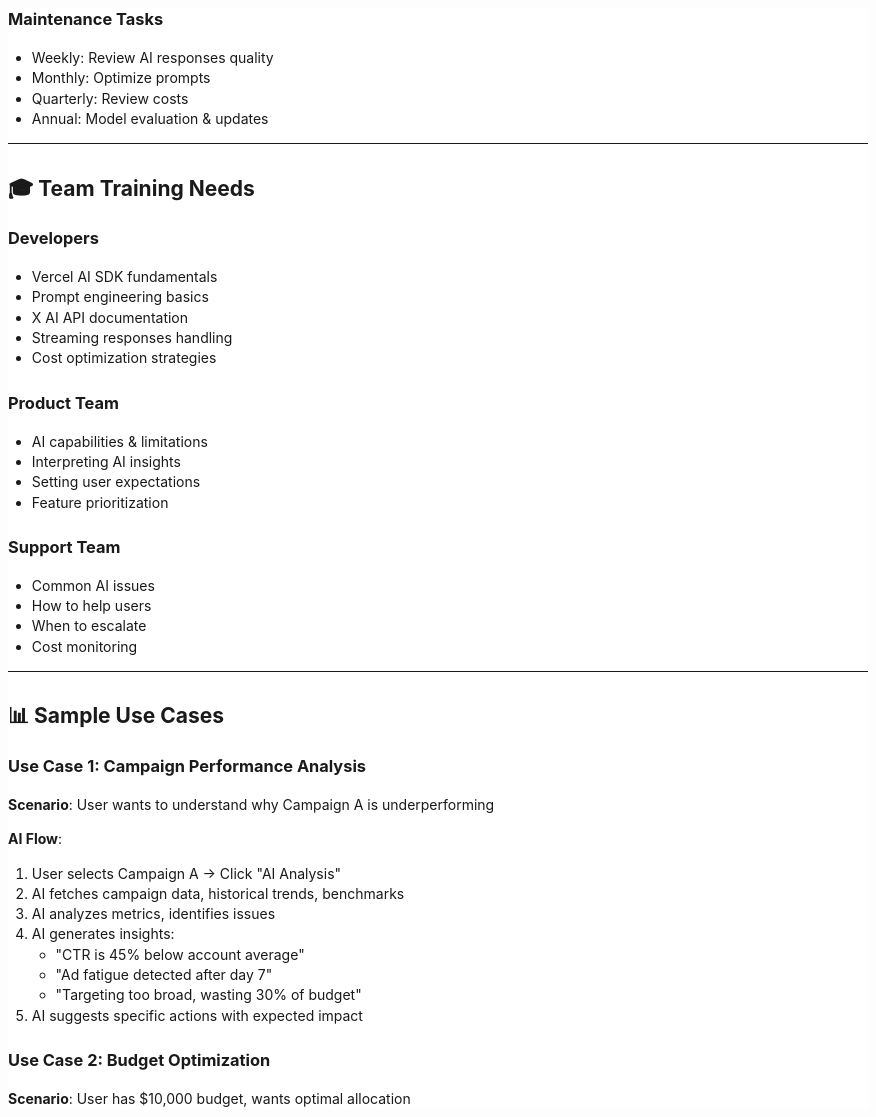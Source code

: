 ### Maintenance Tasks
- Weekly: Review AI responses quality
- Monthly: Optimize prompts
- Quarterly: Review costs
- Annual: Model evaluation & updates

---

## 🎓 Team Training Needs

### Developers
- Vercel AI SDK fundamentals
- Prompt engineering basics
- X AI API documentation
- Streaming responses handling
- Cost optimization strategies

### Product Team
- AI capabilities & limitations
- Interpreting AI insights
- Setting user expectations
- Feature prioritization

### Support Team
- Common AI issues
- How to help users
- When to escalate
- Cost monitoring

---

## 📊 Sample Use Cases

### Use Case 1: Campaign Performance Analysis
**Scenario**: User wants to understand why Campaign A is underperforming

**AI Flow**:
1. User selects Campaign A → Click "AI Analysis"
2. AI fetches campaign data, historical trends, benchmarks
3. AI analyzes metrics, identifies issues
4. AI generates insights:
   - "CTR is 45% below account average"
   - "Ad fatigue detected after day 7"
   - "Targeting too broad, wasting 30% of budget"
5. AI suggests specific actions with expected impact

### Use Case 2: Budget Optimization
**Scenario**: User has $10,000 budget, wants optimal allocation
